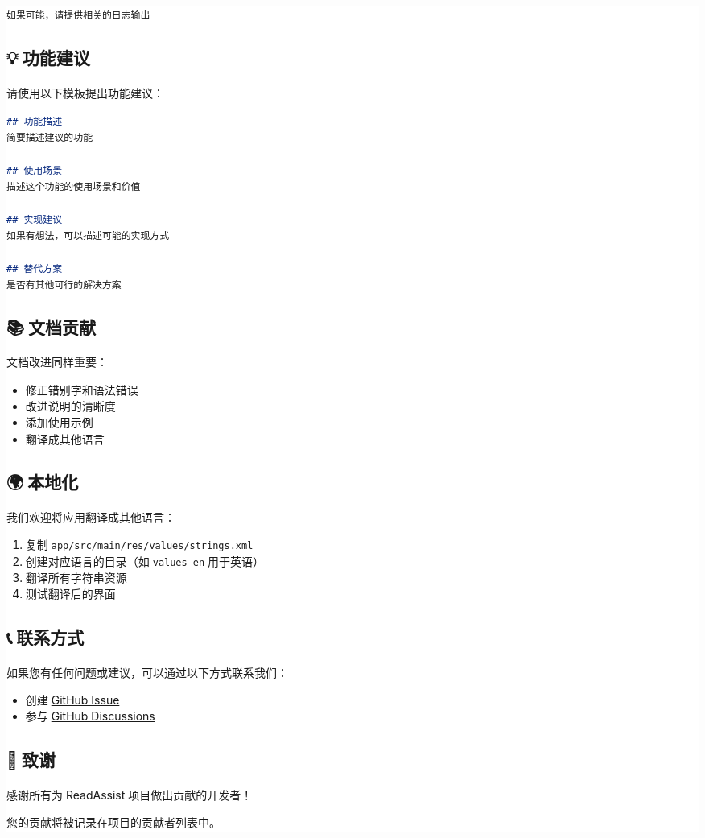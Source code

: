 ```markdown
如果可能，请提供相关的日志输出
```

## 💡 功能建议

请使用以下模板提出功能建议：

```markdown
## 功能描述
简要描述建议的功能

## 使用场景
描述这个功能的使用场景和价值

## 实现建议
如果有想法，可以描述可能的实现方式

## 替代方案
是否有其他可行的解决方案
```

## 📚 文档贡献

文档改进同样重要：

- 修正错别字和语法错误
- 改进说明的清晰度
- 添加使用示例
- 翻译成其他语言

## 🌍 本地化

我们欢迎将应用翻译成其他语言：

1. 复制 `app/src/main/res/values/strings.xml`
2. 创建对应语言的目录（如 `values-en` 用于英语）
3. 翻译所有字符串资源
4. 测试翻译后的界面

## 📞 联系方式

如果您有任何问题或建议，可以通过以下方式联系我们：

- 创建 [GitHub Issue](https://github.com/James-Zhu-CA/ReadAssist/issues)
- 参与 [GitHub Discussions](https://github.com/James-Zhu-CA/ReadAssist/discussions)

## 🙏 致谢

感谢所有为 ReadAssist 项目做出贡献的开发者！

您的贡献将被记录在项目的贡献者列表中。 